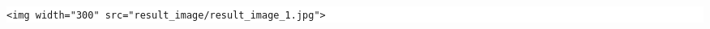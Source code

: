     <img width="300" src="result_image/result_image_1.jpg">
  </p>
</div>

<div>
  <p align="center">